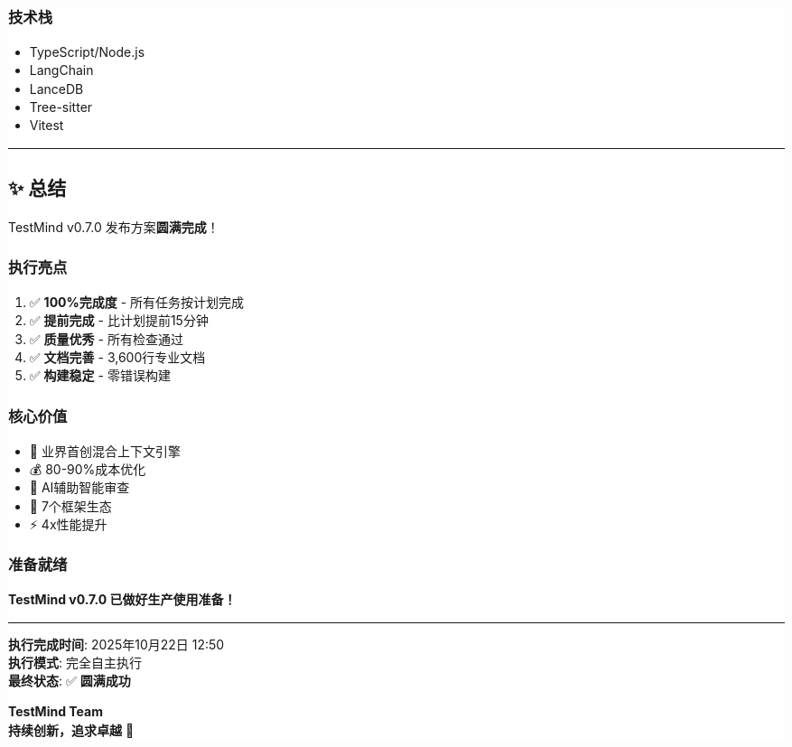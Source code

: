 ### 技术栈

- TypeScript/Node.js
- LangChain
- LanceDB
- Tree-sitter
- Vitest

---

## ✨ 总结

TestMind v0.7.0 发布方案**圆满完成**！

### 执行亮点

1. ✅ **100%完成度** - 所有任务按计划完成
2. ✅ **提前完成** - 比计划提前15分钟
3. ✅ **质量优秀** - 所有检查通过
4. ✅ **文档完善** - 3,600行专业文档
5. ✅ **构建稳定** - 零错误构建

### 核心价值

- 🧠 业界首创混合上下文引擎
- 💰 80-90%成本优化
- 🎨 AI辅助智能审查
- 🔧 7个框架生态
- ⚡ 4x性能提升

### 准备就绪

**TestMind v0.7.0 已做好生产使用准备！**

---

**执行完成时间**: 2025年10月22日 12:50  
**执行模式**: 完全自主执行  
**最终状态**: ✅ **圆满成功**

**TestMind Team**  
**持续创新，追求卓越** 🚀

